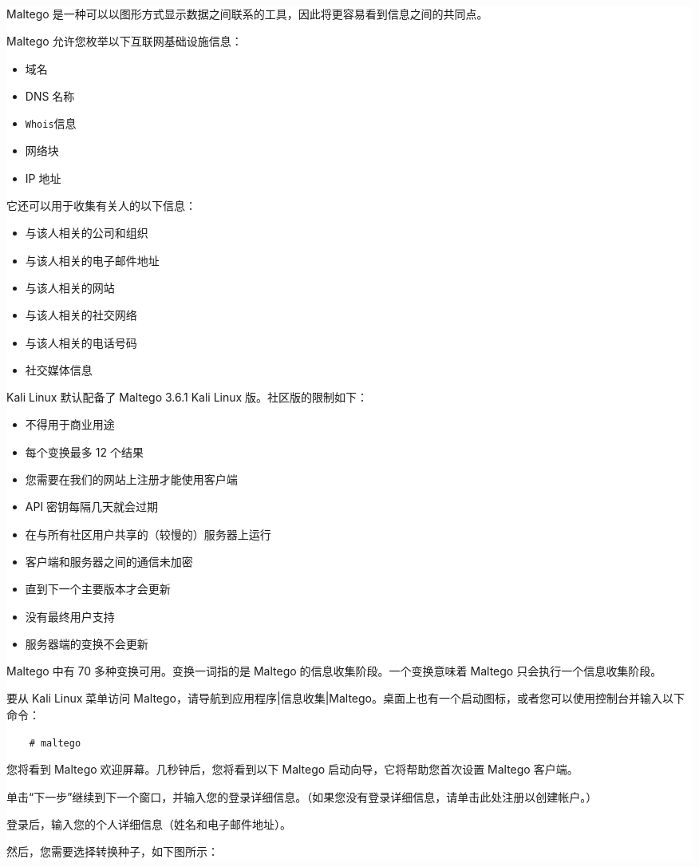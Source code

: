 Maltego 是一种可以以图形方式显示数据之间联系的工具，因此将更容易看到信息之间的共同点。

Maltego 允许您枚举以下互联网基础设施信息：

+   域名

+   DNS 名称

+   `Whois`信息

+   网络块

+   IP 地址

它还可以用于收集有关人的以下信息：

+   与该人相关的公司和组织

+   与该人相关的电子邮件地址

+   与该人相关的网站

+   与该人相关的社交网络

+   与该人相关的电话号码

+   社交媒体信息

Kali Linux 默认配备了 Maltego 3.6.1 Kali Linux 版。社区版的限制如下：

+   不得用于商业用途

+   每个变换最多 12 个结果

+   您需要在我们的网站上注册才能使用客户端

+   API 密钥每隔几天就会过期

+   在与所有社区用户共享的（较慢的）服务器上运行

+   客户端和服务器之间的通信未加密

+   直到下一个主要版本才会更新

+   没有最终用户支持

+   服务器端的变换不会更新

Maltego 中有 70 多种变换可用。变换一词指的是 Maltego 的信息收集阶段。一个变换意味着 Maltego 只会执行一个信息收集阶段。

要从 Kali Linux 菜单访问 Maltego，请导航到应用程序|信息收集|Maltego。桌面上也有一个启动图标，或者您可以使用控制台并输入以下命令：

```
    # maltego
```

您将看到 Maltego 欢迎屏幕。几秒钟后，您将看到以下 Maltego 启动向导，它将帮助您首次设置 Maltego 客户端。

单击“下一步”继续到下一个窗口，并输入您的登录详细信息。（如果您没有登录详细信息，请单击此处注册以创建帐户。）

登录后，输入您的个人详细信息（姓名和电子邮件地址）。

然后，您需要选择转换种子，如下图所示：
